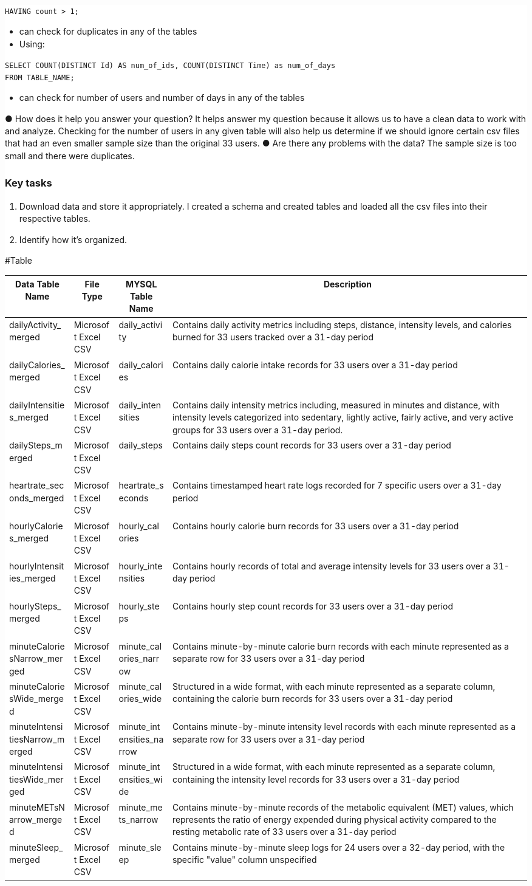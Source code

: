 ``` MYSQL
HAVING count > 1;
```
- can check for duplicates in any of the tables
- Using:
``` MYSQL
SELECT COUNT(DISTINCT Id) AS num_of_ids, COUNT(DISTINCT Time) as num_of_days 
FROM TABLE_NAME;
```
- can check for number of users and number of days in any of the tables

● How does it help you answer your question?
	It helps answer my question because it allows us to have a clean data to work with and analyze. Checking for the number of users in any given table will also help us determine if we should ignore certain csv files that had an even smaller sample size than the original 33 users.
● Are there any problems with the data?
	The sample size is too small and there were duplicates.

### Key tasks
1. Download data and store it appropriately.
	 I created a schema and created tables and loaded all the csv files into their respective tables.

2. Identify how it’s organized.

#Table

| Data Table Name                | File Type           | MYSQL Table Name          | Description                                                                                                                                                                                                                |
| ------------------------------ | ------------------- | ------------------------- | -------------------------------------------------------------------------------------------------------------------------------------------------------------------------------------------------------------------------- |
| dailyActivity_merged           | Microsoft Excel CSV | daily_activity            | Contains daily activity metrics including steps, distance, intensity levels, and calories burned for 33 users tracked over a 31-day period                                                                                 |
| dailyCalories_merged           | Microsoft Excel CSV | daily_calories            | Contains daily calorie intake records for 33 users over a 31-day period                                                                                                                                                    |
| dailyIntensities_merged        | Microsoft Excel CSV | daily_intensities         | Contains daily intensity metrics including, measured in minutes and distance, with intensity levels categorized into sedentary, lightly active, fairly active, and very active groups for 33 users over a 31-day period.   |
| dailySteps_merged              | Microsoft Excel CSV | daily_steps               | Contains daily steps count records for 33 users over a 31-day period                                                                                                                                                       |
| heartrate_seconds_merged       | Microsoft Excel CSV | heartrate_seconds         | Contains timestamped heart rate logs recorded for 7 specific users over a 31-day period                                                                                                                                    |
| hourlyCalories_merged          | Microsoft Excel CSV | hourly_calories           | Contains hourly calorie burn records for 33 users over a 31-day period                                                                                                                                                     |
| hourlyIntensities_merged       | Microsoft Excel CSV | hourly_intensities        | Contains hourly records of total and average intensity levels for 33 users over a 31-day period                                                                                                                            |
| hourlySteps_merged             | Microsoft Excel CSV | hourly_steps              | Contains hourly step count records for 33 users over a 31-day period                                                                                                                                                       |
| minuteCaloriesNarrow_merged    | Microsoft Excel CSV | minute_calories_narrow    | Contains minute-by-minute calorie burn records with each minute represented as a separate row for 33 users over a 31-day period                                                                                            |
| minuteCaloriesWide_merged      | Microsoft Excel CSV | minute_calories_wide      | Structured in a wide format, with each minute represented as a separate column, containing the calorie burn records for 33 users over a 31-day period                                                                      |
| minuteIntensitiesNarrow_merged | Microsoft Excel CSV | minute_intensities_narrow | Contains minute-by-minute intensity level records with each minute represented as a separate row for 33 users over a 31-day period                                                                                         |
| minuteIntensitiesWide_merged   | Microsoft Excel CSV | minute_intensities_wide   | Structured in a wide format, with each minute represented as a separate column, containing the intensity level records for 33 users over a 31-day period                                                                   |
| minuteMETsNarrow_merged        | Microsoft Excel CSV | minute_mets_narrow        | Contains minute-by-minute records of the metabolic equivalent (MET) values, which represents the ratio of energy expended during physical activity compared to the resting metabolic rate of 33 users over a 31-day period |
| minuteSleep_merged             | Microsoft Excel CSV | minute_sleep              | Contains minute-by-minute sleep logs for 24 users over a 32-day period, with the specific "value" column unspecified                                                                                                       |